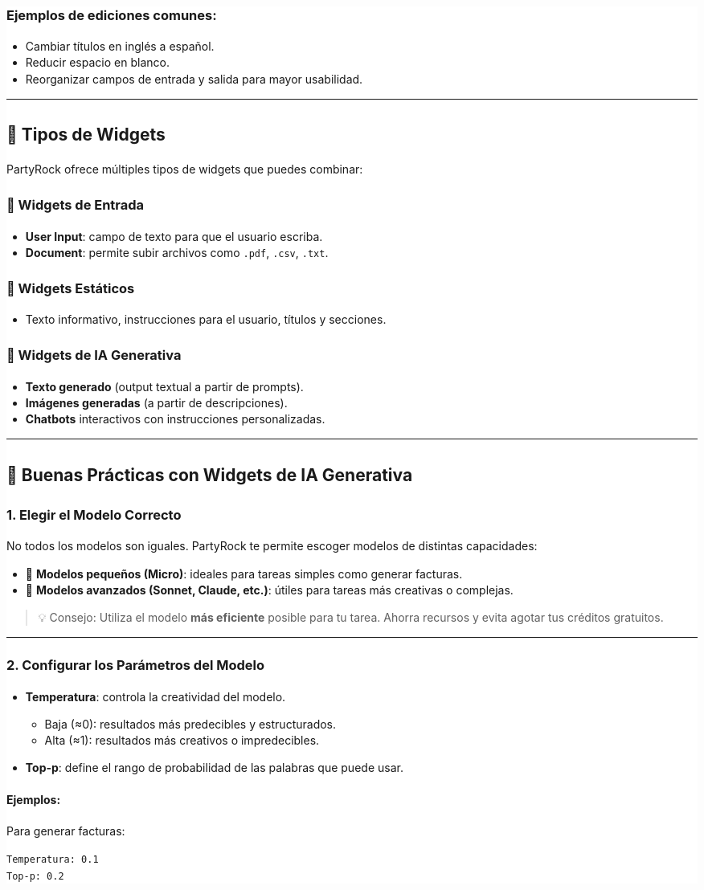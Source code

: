 ### Ejemplos de ediciones comunes:
- Cambiar títulos en inglés a español.
- Reducir espacio en blanco.
- Reorganizar campos de entrada y salida para mayor usabilidad.

---

## 🧩 Tipos de Widgets

PartyRock ofrece múltiples tipos de widgets que puedes combinar:

### 🔹 Widgets de Entrada
- **User Input**: campo de texto para que el usuario escriba.
- **Document**: permite subir archivos como `.pdf`, `.csv`, `.txt`.

### 🔸 Widgets Estáticos
- Texto informativo, instrucciones para el usuario, títulos y secciones.

### 🔹 Widgets de IA Generativa
- **Texto generado** (output textual a partir de prompts).
- **Imágenes generadas** (a partir de descripciones).
- **Chatbots** interactivos con instrucciones personalizadas.

---

## 🧠 Buenas Prácticas con Widgets de IA Generativa

### 1. Elegir el Modelo Correcto

No todos los modelos son iguales. PartyRock te permite escoger modelos de distintas capacidades:

- 🔹 **Modelos pequeños (Micro)**: ideales para tareas simples como generar facturas.
- 🔸 **Modelos avanzados (Sonnet, Claude, etc.)**: útiles para tareas más creativas o complejas.

> 💡 Consejo: Utiliza el modelo **más eficiente** posible para tu tarea. Ahorra recursos y evita agotar tus créditos gratuitos.

---

### 2. Configurar los Parámetros del Modelo

- **Temperatura**: controla la creatividad del modelo.  
  - Baja (≈0): resultados más predecibles y estructurados.  
  - Alta (≈1): resultados más creativos o impredecibles.

- **Top-p**: define el rango de probabilidad de las palabras que puede usar.

#### Ejemplos:
Para generar facturas:
```
Temperatura: 0.1  
Top-p: 0.2
```
